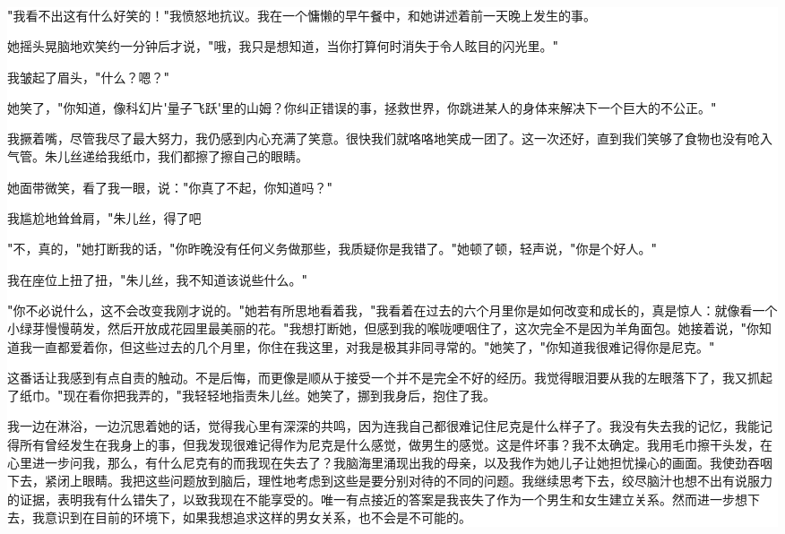 
"我看不出这有什么好笑的！"我愤怒地抗议。我在一个慵懒的早午餐中，和她讲述着前一天晚上发生的事。





她摇头晃脑地欢笑约一分钟后才说，"哦，我只是想知道，当你打算何时消失于令人眩目的闪光里。"





我皱起了眉头，"什么？嗯？"





她笑了，"你知道，像科幻片'量子飞跃'里的山姆？你纠正错误的事，拯救世界，你跳进某人的身体来解决下一个巨大的不公正。"





我撅着嘴，尽管我尽了最大努力，我仍感到内心充满了笑意。很快我们就咯咯地笑成一团了。这一次还好，直到我们笑够了食物也没有呛入气管。朱儿丝递给我纸巾，我们都擦了擦自己的眼睛。







她面带微笑，看了我一眼，说："你真了不起，你知道吗？"



我尴尬地耸耸肩，"朱儿丝，得了吧







"不，真的，"她打断我的话，"你昨晚没有任何义务做那些，我质疑你是我错了。"她顿了顿，轻声说，"你是个好人。"





我在座位上扭了扭，"朱儿丝，我不知道该说些什么。"







"你不必说什么，这不会改变我刚才说的。"她若有所思地看着我，"我看着在过去的六个月里你是如何改变和成长的，真是惊人：就像看一个小绿芽慢慢萌发，然后开放成花园里最美丽的花。"我想打断她，但感到我的喉咙哽咽住了，这次完全不是因为羊角面包。她接着说，"你知道我一直都爱着你，但这些过去的几个月里，你住在我这里，对我是极其非同寻常的。"她笑了，"你知道我很难记得你是尼克。"





这番话让我感到有点自责的触动。不是后悔，而更像是顺从于接受一个并不是完全不好的经历。我觉得眼泪要从我的左眼落下了，我又抓起了纸巾。"现在看你把我弄的，"我轻轻地指责朱儿丝。她笑了，挪到我身后，抱住了我。





我一边在淋浴，一边沉思着她的话，觉得我心里有深深的共鸣，因为连我自己都很难记住尼克是什么样子了。我没有失去我的记忆，我能记得所有曾经发生在我身上的事，但我发现很难记得作为尼克是什么感觉，做男生的感觉。这是件坏事？我不太确定。我用毛巾擦干头发，在心里进一步问我，那么，有什么尼克有的而我现在失去了？我脑海里涌现出我的母亲，以及我作为她儿子让她担忧操心的画面。我使劲吞咽下去，紧闭上眼睛。我把这些问题放到脑后，理性地考虑到这些是要分别对待的不同的问题。我继续思考下去，绞尽脑汁也想不出有说服力的证据，表明我有什么错失了，以致我现在不能享受的。唯一有点接近的答案是我丧失了作为一个男生和女生建立关系。然而进一步想下去，我意识到在目前的环境下，如果我想追求这样的男女关系，也不会是不可能的。

